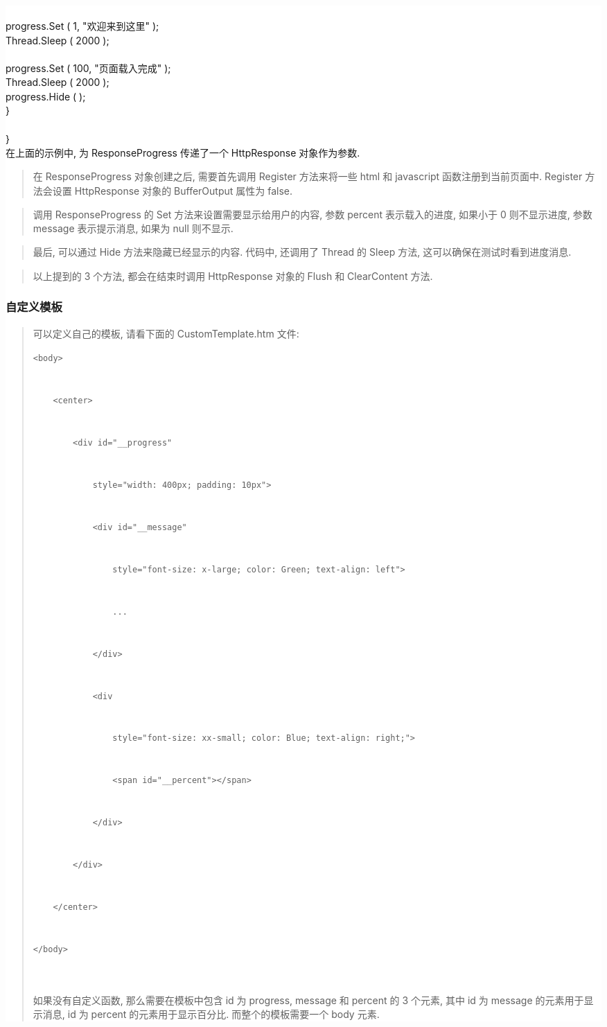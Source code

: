 <br>
		progress.Set ( 1, "欢迎来到这里" );
<br>
		Thread.Sleep ( 2000 );
<br>

<br>
		progress.Set ( 100, "页面载入完成" );
<br>
		Thread.Sleep ( 2000 );
<br>
		progress.Hide ( );
<br>
	}
<br>

<br>
}
<br>
</code></pre>
在上面的示例中, 为 ResponseProgress 传递了一个 HttpResponse 对象作为参数.</blockquote>

<blockquote>在 ResponseProgress 对象创建之后, 需要首先调用 Register 方法来将一些 html 和 javascript 函数注册到当前页面中. Register 方法会设置 HttpResponse 对象的 BufferOutput 属性为 false.</blockquote>

<blockquote>调用 ResponseProgress 的 Set 方法来设置需要显示给用户的内容, 参数 percent 表示载入的进度, 如果小于 0 则不显示进度, 参数 message 表示提示消息, 如果为 null 则不显示.</blockquote>

<blockquote>最后, 可以通过 Hide 方法来隐藏已经显示的内容. 代码中, 还调用了 Thread 的 Sleep 方法, 这可以确保在测试时看到进度消息.</blockquote>

<blockquote>以上提到的 3 个方法, 都会在结束时调用 HttpResponse 对象的 Flush 和 ClearContent 方法.</blockquote>

<h3>自定义模板</h3>
<blockquote>可以定义自己的模板, 请看下面的 CustomTemplate.htm 文件:<br>
<pre><code>&lt;body&gt;
<br>
	&lt;center&gt;
<br>
		&lt;div id="__progress"
<br>
			style="width: 400px; padding: 10px"&gt;
<br>
			&lt;div id="__message"
<br>
				style="font-size: x-large; color: Green; text-align: left"&gt;
<br>
				...
<br>
			&lt;/div&gt;
<br>
			&lt;div
<br>
				style="font-size: xx-small; color: Blue; text-align: right;"&gt;
<br>
				&lt;span id="__percent"&gt;&lt;/span&gt;
<br>
			&lt;/div&gt;
<br>
		&lt;/div&gt;
<br>
	&lt;/center&gt;
<br>
&lt;/body&gt;
<br>
</code></pre>
如果没有自定义函数, 那么需要在模板中包含 id 为 progress, message 和 percent 的 3 个元素, 其中 id 为 message 的元素用于显示消息, id 为 percent 的元素用于显示百分比. 而整个的模板需要一个 body 元素.</blockquote>